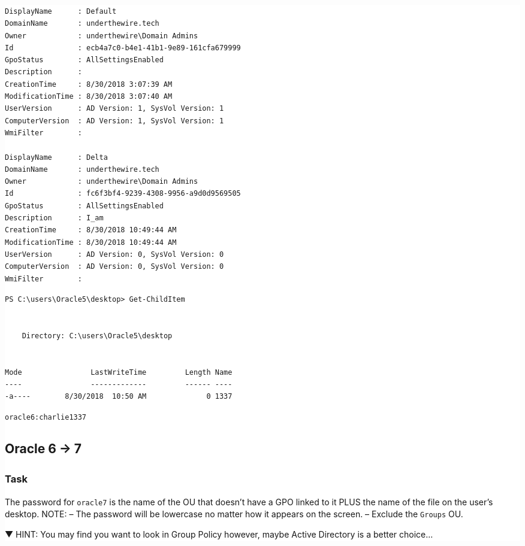 ```
DisplayName      : Default
DomainName       : underthewire.tech
Owner            : underthewire\Domain Admins
Id               : ecb4a7c0-b4e1-41b1-9e89-161cfa679999
GpoStatus        : AllSettingsEnabled
Description      :
CreationTime     : 8/30/2018 3:07:39 AM
ModificationTime : 8/30/2018 3:07:40 AM
UserVersion      : AD Version: 1, SysVol Version: 1
ComputerVersion  : AD Version: 1, SysVol Version: 1
WmiFilter        :

DisplayName      : Delta
DomainName       : underthewire.tech
Owner            : underthewire\Domain Admins
Id               : fc6f3bf4-9239-4308-9956-a9d0d9569505
GpoStatus        : AllSettingsEnabled
Description      : I_am
CreationTime     : 8/30/2018 10:49:44 AM
ModificationTime : 8/30/2018 10:49:44 AM
UserVersion      : AD Version: 0, SysVol Version: 0
ComputerVersion  : AD Version: 0, SysVol Version: 0
WmiFilter        :
```

```
PS C:\users\Oracle5\desktop> Get-ChildItem


    Directory: C:\users\Oracle5\desktop


Mode                LastWriteTime         Length Name
----                -------------         ------ ----
-a----        8/30/2018  10:50 AM              0 1337
```

`oracle6:charlie1337`

## Oracle 6 -> 7

### Task

The password for `oracle7` is the name of the OU that doesn’t have a GPO linked to it PLUS the name of the file on the user’s desktop.
NOTE:
– The password will be lowercase no matter how it appears on the screen.
– Exclude the `Groups` OU.

▼ HINT:
You may find you want to look in Group Policy however, maybe Active Directory is a better choice...
